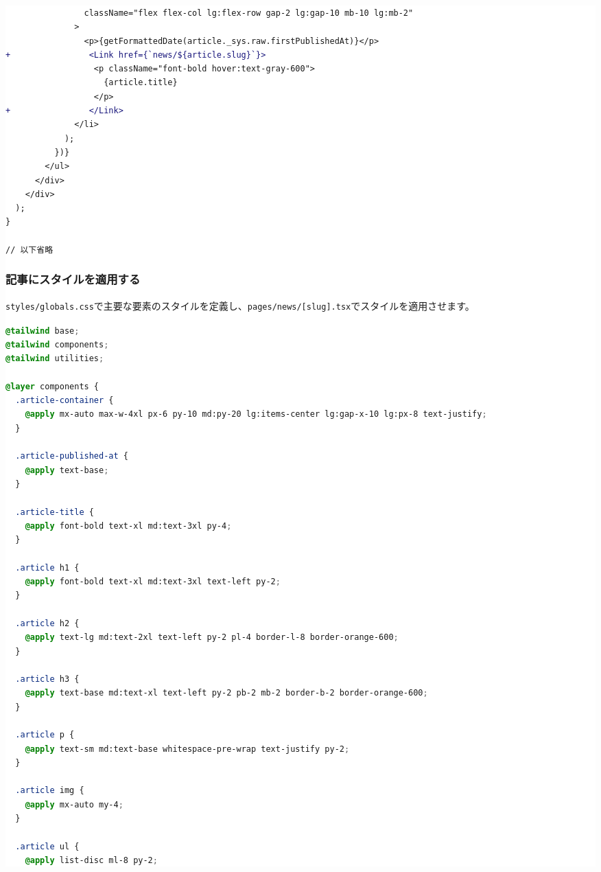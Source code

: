 ```diff ts:pages/news/index.tsx
                className="flex flex-col lg:flex-row gap-2 lg:gap-10 mb-10 lg:mb-2"
              >
                <p>{getFormattedDate(article._sys.raw.firstPublishedAt)}</p>
+                <Link href={`news/${article.slug}`}>
                  <p className="font-bold hover:text-gray-600">
                    {article.title}
                  </p>
+                </Link>
              </li>
            );
          })}
        </ul>
      </div>
    </div>
  );
}

// 以下省略
```

### 記事にスタイルを適用する

`styles/globals.css`で主要な要素のスタイルを定義し、`pages/news/[slug].tsx`でスタイルを適用させます。

```css:styles/globals.css
@tailwind base;
@tailwind components;
@tailwind utilities;

@layer components {
  .article-container {
    @apply mx-auto max-w-4xl px-6 py-10 md:py-20 lg:items-center lg:gap-x-10 lg:px-8 text-justify;
  }

  .article-published-at {
    @apply text-base;
  }

  .article-title {
    @apply font-bold text-xl md:text-3xl py-4;
  }

  .article h1 {
    @apply font-bold text-xl md:text-3xl text-left py-2;
  }

  .article h2 {
    @apply text-lg md:text-2xl text-left py-2 pl-4 border-l-8 border-orange-600;
  }

  .article h3 {
    @apply text-base md:text-xl text-left py-2 pb-2 mb-2 border-b-2 border-orange-600;
  }

  .article p {
    @apply text-sm md:text-base whitespace-pre-wrap text-justify py-2;
  }

  .article img {
    @apply mx-auto my-4;
  }

  .article ul {
    @apply list-disc ml-8 py-2;
```
